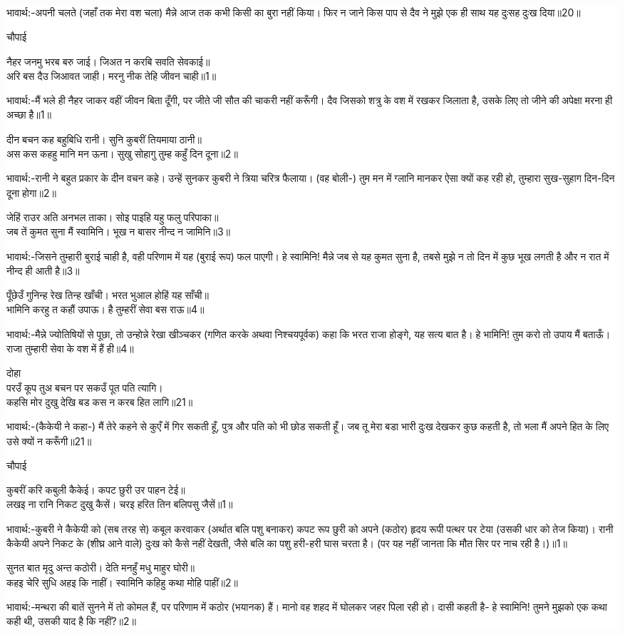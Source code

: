 भावार्थ:-अपनी चलते (जहाँ तक मेरा वश चला) मैन्ने आज तक कभी किसी का बुरा नहीं किया। फिर न जाने किस पाप से दैव ने मुझे एक ही साथ यह दुःसह दुःख दिया॥20॥  



चौपाई  

नैहर जनमु भरब बरु जाई। जिअत न करबि सवति सेवकाई॥  
अरि बस दैउ जिआवत जाही। मरनु नीक तेहि जीवन चाही॥1॥  

भावार्थ:-मैं भले ही नैहर जाकर वहीं जीवन बिता दूँगी, पर जीते जी सौत की चाकरी नहीं करूँगी। दैव जिसको शत्रु के वश में रखकर जिलाता है, उसके लिए तो जीने की अपेक्षा मरना ही अच्छा है॥1॥  

दीन बचन कह बहुबिधि रानी। सुनि कुबरीं तियमाया ठानी॥  
अस कस कहहु मानि मन ऊना। सुखु सोहागु तुम्ह कहुँ दिन दूना॥2॥  

भावार्थ:-रानी ने बहुत प्रकार के दीन वचन कहे। उन्हें सुनकर कुबरी ने त्रिया चरित्र फैलाया। (वह बोली-) तुम मन में ग्लानि मानकर ऐसा क्यों कह रही हो, तुम्हारा सुख-सुहाग दिन-दिन दूना होगा॥2॥  

जेहिं राउर अति अनभल ताका। सोइ पाइहि यहु फलु परिपाका॥  
जब तें कुमत सुना मैं स्वामिनि। भूख न बासर नीन्द न जामिनि॥3॥  

भावार्थ:-जिसने तुम्हारी बुराई चाही है, वही परिणाम में यह (बुराई रूप) फल पाएगी। हे स्वामिनि! मैन्ने जब से यह कुमत सुना है, तबसे मुझे न तो दिन में कुछ भूख लगती है और न रात में नीन्द ही आती है॥3॥  

पूँछेउँ गुनिन्ह रेख तिन्ह खाँची। भरत भुआल होहिं यह साँची॥  
भामिनि करहु त कहौं उपाऊ। है तुम्हरीं सेवा बस राऊ॥4॥  

भावार्थ:-मैन्ने ज्योतिषियों से पूछा, तो उन्होन्ने रेखा खीञ्चकर (गणित करके अथवा निश्चयपूर्वक) कहा कि भरत राजा होङ्गे, यह सत्य बात है। हे भामिनि! तुम करो तो उपाय मैं बताऊँ। राजा तुम्हारी सेवा के वश में हैं ही॥4॥  

<div class="audioEmbed"  caption="AIR-वाचनम्" src="https://archive
.org/download/rAmcharitmAnas-AIR/EPI-139.mp3"></div>

दोहा  
परउँ कूप तुअ बचन पर सकउँ पूत पति त्यागि।  
कहसि मोर दुखु देखि बड कस न करब हित लागि॥21॥  

भावार्थ:-(कैकेयी ने कहा-) मैं तेरे कहने से कुएँ में गिर सकती हूँ, पुत्र और पति को भी छोड सकती हूँ। जब तू मेरा बडा भारी दुःख देखकर कुछ कहती है, तो भला मैं अपने हित के लिए उसे क्यों न करूँगी॥21॥  




चौपाई  

कुबरीं करि कबुली कैकेई। कपट छुरी उर पाहन टेई॥  
लखइ ना रानि निकट दुखु कैसें। चरइ हरित तिन बलिपसु जैसें॥1॥  

भावार्थ:-कुबरी ने कैकेयी को (सब तरह से) कबूल करवाकर (अर्थात बलि पशु बनाकर) कपट रूप छुरी को अपने (कठोर) हृदय रूपी पत्थर पर टेया (उसकी धार को तेज किया)। रानी कैकेयी अपने निकट के (शीघ्र आने वाले) दुःख को कैसे नहीं देखती, जैसे बलि का पशु हरी-हरी घास चरता है। (पर यह नहीं जानता कि मौत सिर पर नाच रही है।)॥1॥  

सुनत बात मृदु अन्त कठोरी। देति मनहुँ मधु माहुर घोरी॥  
कहइ चेरि सुधि अहइ कि नाहीं। स्वामिनि कहिहु कथा मोहि पाहीं॥2॥  

भावार्थ:-मन्थरा की बातें सुनने में तो कोमल हैं, पर परिणाम में कठोर (भयानक) हैं। मानो वह शहद में घोलकर जहर पिला रही हो। दासी कहती है- हे स्वामिनि! तुमने मुझको एक कथा कही थी, उसकी याद है कि नहीं?॥2॥  
